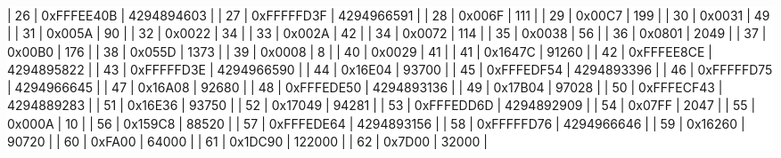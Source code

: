 |      26 | 0xFFFEE40B  |  4294894603 |
|      27 | 0xFFFFFD3F  |  4294966591 |
|      28 | 0x006F      |         111 |
|      29 | 0x00C7      |         199 |
|      30 | 0x0031      |          49 |
|      31 | 0x005A      |          90 |
|      32 | 0x0022      |          34 |
|      33 | 0x002A      |          42 |
|      34 | 0x0072      |         114 |
|      35 | 0x0038      |          56 |
|      36 | 0x0801      |        2049 |
|      37 | 0x00B0      |         176 |
|      38 | 0x055D      |        1373 |
|      39 | 0x0008      |           8 |
|      40 | 0x0029      |          41 |
|      41 | 0x1647C     |       91260 |
|      42 | 0xFFFEE8CE  |  4294895822 |
|      43 | 0xFFFFFD3E  |  4294966590 |
|      44 | 0x16E04     |       93700 |
|      45 | 0xFFFEDF54  |  4294893396 |
|      46 | 0xFFFFFD75  |  4294966645 |
|      47 | 0x16A08     |       92680 |
|      48 | 0xFFFEDE50  |  4294893136 |
|      49 | 0x17B04     |       97028 |
|      50 | 0xFFFECF43  |  4294889283 |
|      51 | 0x16E36     |       93750 |
|      52 | 0x17049     |       94281 |
|      53 | 0xFFFEDD6D  |  4294892909 |
|      54 | 0x07FF      |        2047 |
|      55 | 0x000A      |          10 |
|      56 | 0x159C8     |       88520 |
|      57 | 0xFFFEDE64  |  4294893156 |
|      58 | 0xFFFFFD76  |  4294966646 |
|      59 | 0x16260     |       90720 |
|      60 | 0xFA00      |       64000 |
|      61 | 0x1DC90     |      122000 |
|      62 | 0x7D00      |       32000 |